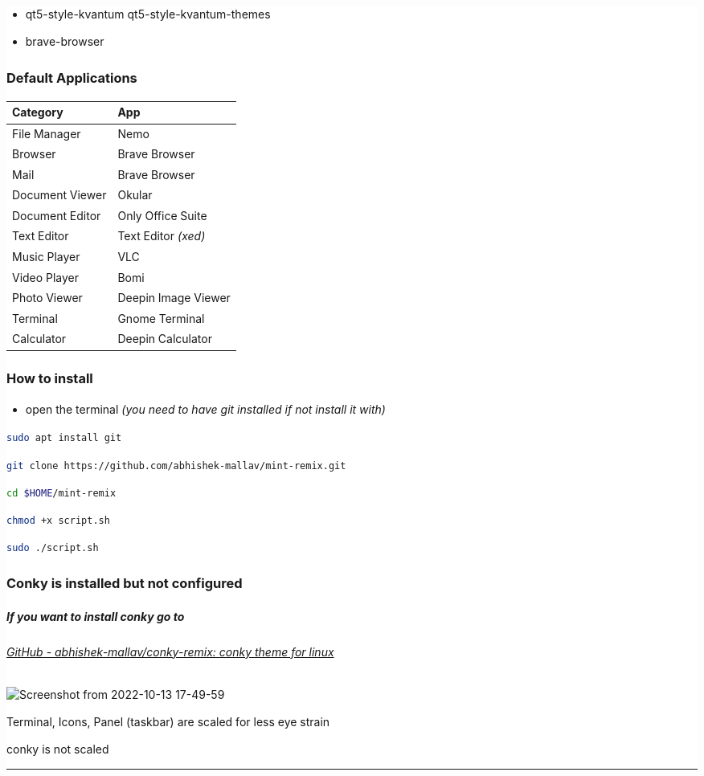 * qt5-style-kvantum qt5-style-kvantum-themes

* brave-browser

### Default Applications

| Category        | App                 |
|:--------------- |:------------------- |
| File Manager    | Nemo                |
| Browser         | Brave Browser       |
| Mail            | Brave Browser       |
| Document Viewer | Okular              |
| Document Editor | Only Office Suite   |
| Text Editor     | Text Editor *(xed)* |
| Music Player    | VLC                 |
| Video Player    | Bomi                |
| Photo Viewer    | Deepin Image Viewer |
| Terminal        | Gnome Terminal      |
| Calculator      | Deepin Calculator   |

### How to install

- open the terminal *(you need to have git installed if not install it with)*

```bash
sudo apt install git
```

```bash
git clone https://github.com/abhishek-mallav/mint-remix.git
```

```bash
cd $HOME/mint-remix
```

```bash
chmod +x script.sh
```

```bash
sudo ./script.sh
```

### Conky is installed but not configured

##### If you want to install conky go to

###### [GitHub - abhishek-mallav/conky-remix: conky theme for linux](https://github.com/abhishek-mallav/conky-remix)

![Screenshot from 2022-10-13 17-49-59](https://user-images.githubusercontent.com/76923011/195605468-3ce94010-83f7-4ce0-a339-18b98d786474.png)

Terminal, Icons, Panel (taskbar) are scaled for less eye strain

conky is not scaled

---
